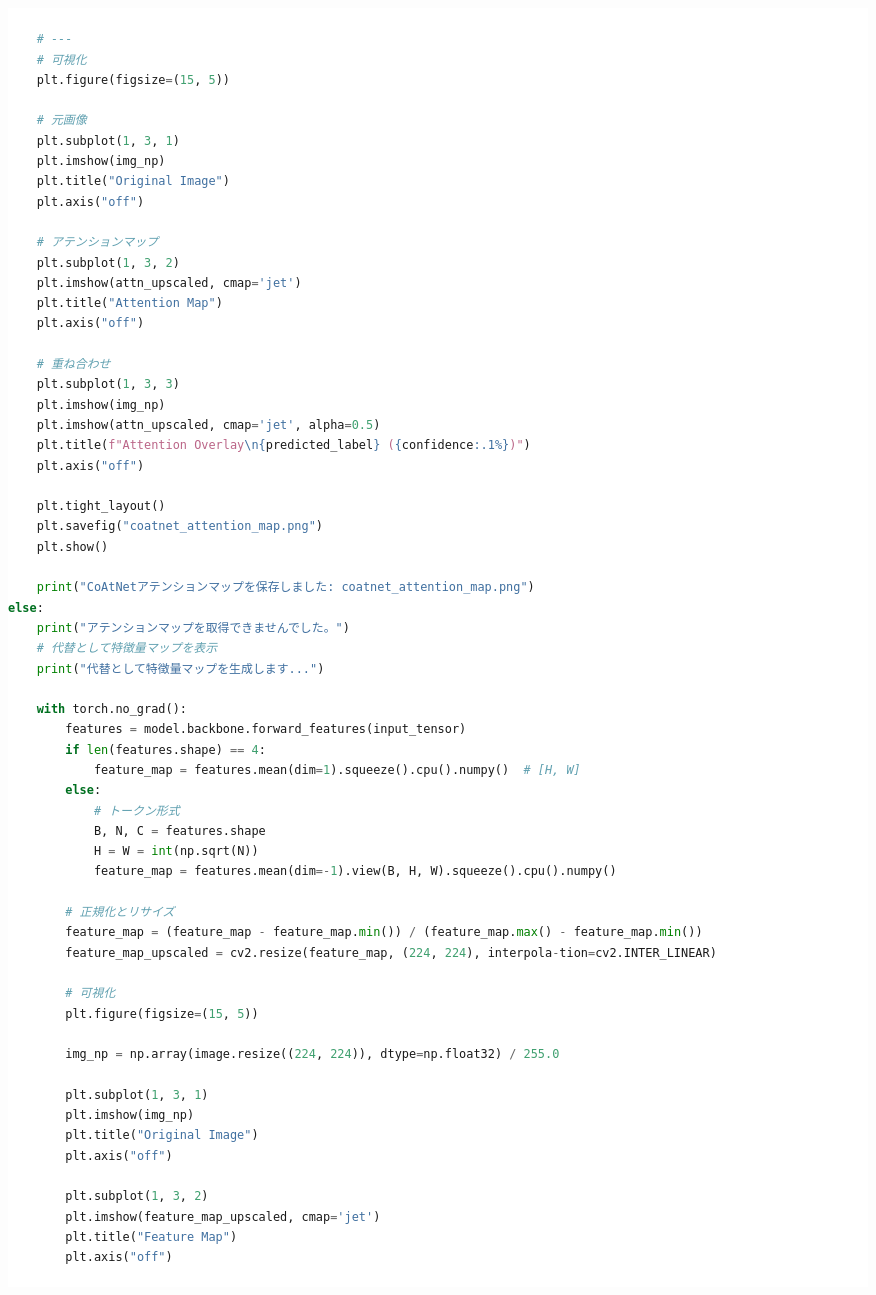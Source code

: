 ```python
    
    # ---
    # 可視化
    plt.figure(figsize=(15, 5))
    
    # 元画像
    plt.subplot(1, 3, 1)
    plt.imshow(img_np)
    plt.title("Original Image")
    plt.axis("off")
    
    # アテンションマップ
    plt.subplot(1, 3, 2)
    plt.imshow(attn_upscaled, cmap='jet')
    plt.title("Attention Map")
    plt.axis("off")
    
    # 重ね合わせ
    plt.subplot(1, 3, 3)
    plt.imshow(img_np)
    plt.imshow(attn_upscaled, cmap='jet', alpha=0.5)
    plt.title(f"Attention Overlay\n{predicted_label} ({confidence:.1%})")
    plt.axis("off")
    
    plt.tight_layout()
    plt.savefig("coatnet_attention_map.png")
    plt.show()
    
    print("CoAtNetアテンションマップを保存しました: coatnet_attention_map.png")
else:
    print("アテンションマップを取得できませんでした。")
    # 代替として特徴量マップを表示
    print("代替として特徴量マップを生成します...")
    
    with torch.no_grad():
        features = model.backbone.forward_features(input_tensor)
        if len(features.shape) == 4:
            feature_map = features.mean(dim=1).squeeze().cpu().numpy()  # [H, W]
        else:
            # トークン形式
            B, N, C = features.shape
            H = W = int(np.sqrt(N))
            feature_map = features.mean(dim=-1).view(B, H, W).squeeze().cpu().numpy()
        
        # 正規化とリサイズ
        feature_map = (feature_map - feature_map.min()) / (feature_map.max() - feature_map.min())
        feature_map_upscaled = cv2.resize(feature_map, (224, 224), interpola-tion=cv2.INTER_LINEAR)
        
        # 可視化
        plt.figure(figsize=(15, 5))
        
        img_np = np.array(image.resize((224, 224)), dtype=np.float32) / 255.0
        
        plt.subplot(1, 3, 1)
        plt.imshow(img_np)
        plt.title("Original Image")
        plt.axis("off")
        
        plt.subplot(1, 3, 2)
        plt.imshow(feature_map_upscaled, cmap='jet')
        plt.title("Feature Map")
        plt.axis("off")
        
```
